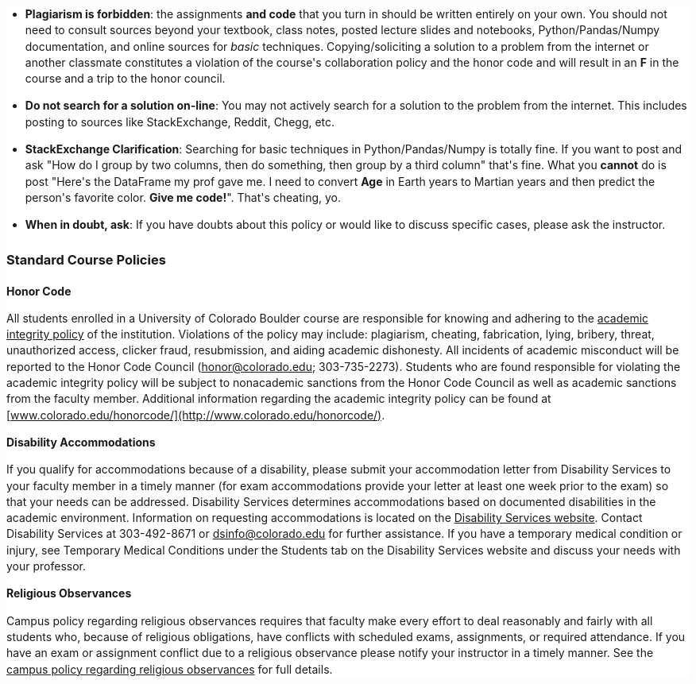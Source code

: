 * **Plagiarism is forbidden**: the assignments **and code** that you turn in should be written entirely on your own. You should not need to consult sources beyond your textbook, class notes, posted lecture slides and notebooks, Python/Pandas/Numpy documentation, and online sources for _basic_ techniques. Copying/soliciting a solution to a problem from the internet or another classmate constitutes a violation of the course's collaboration policy and the honor code and will result in an **F** in the course and a trip to the honor council.

* **Do not search for a solution on-line**: You may not actively search for a solution to the problem from the internet. This includes posting to sources like StackExchange, Reddit, Chegg, etc. 

* **StackExchange Clarification**: Searching for basic techniques in Python/Pandas/Numpy is totally fine.  If you want to post and ask "How do I group by two columns, then do something, then group by a third column" that's fine.  What you **cannot** do is post "Here's the DataFrame my prof gave me.  I need to convert **Age** in Earth years to Martian years and then predict the person's favorite color.  **Give me code!**".  That's cheating, yo. 

* **When in doubt, ask**: If you have doubts about this policy or would like to discuss specific cases, please ask the instructor.

### Standard Course Policies 

**Honor Code**

All students enrolled in a University of Colorado Boulder course are responsible for knowing and adhering to the [academic integrity policy](http://www.colorado.edu/policies/academic-integrity-policy) of the institution. Violations of the policy may include: plagiarism, cheating, fabrication, lying, bribery, threat, unauthorized access, clicker fraud, resubmission, and aiding academic dishonesty. All incidents of academic misconduct will be reported to the Honor Code Council (honor@colorado.edu; 303-735-2273). Students who are found responsible for violating the academic integrity policy will be subject to nonacademic sanctions from the Honor Code Council as well as academic sanctions from the faculty member. Additional information regarding the academic integrity policy can be found at [www.colorado.edu/honorcode/](http://www.colorado.edu/honorcode/).

**Disability Accommodations**


If you qualify for accommodations because of a disability, please submit your accommodation letter from Disability Services to your faculty member in a timely manner (for exam accommodations provide your letter at least one week prior to the exam) so that your needs can be addressed.  Disability Services determines accommodations based on documented disabilities in the academic environment.  Information on requesting accommodations is located on the [Disability Services website](http://www.colorado.edu/disabilityservices/students).  Contact Disability Services at 303-492-8671 or [dsinfo@colorado.edu](dsinfo@colorado.edu) for further assistance.  If you have a temporary medical condition or injury, see Temporary Medical Conditions under the Students tab on the Disability Services website and discuss your needs with your professor.


**Religious Observances**

Campus policy regarding religious observances requires that faculty make every effort to deal reasonably and fairly with all students who, because of religious obligations, have conflicts with scheduled exams, assignments, or required attendance. If you have an exam or assignment conflict due to a religious observance please notify your instructor in a timely manner. See the [campus policy regarding religious observances](http://www.colorado.edu/policies/observance-religious-holidays-and-absences-classes-andor-exams) for full details.

